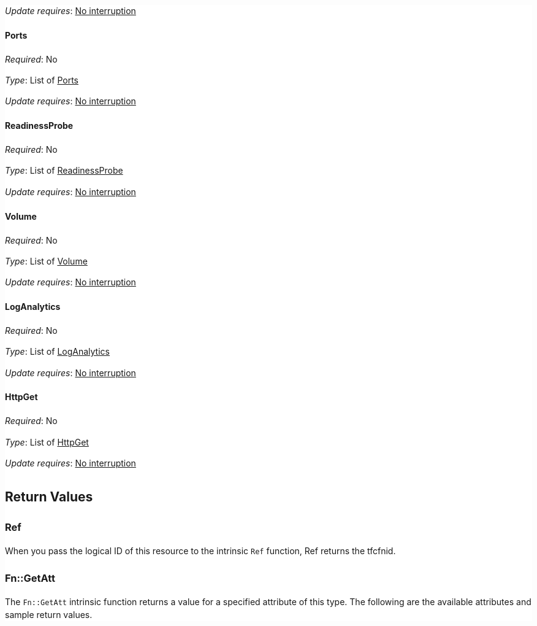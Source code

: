 _Update requires_: [No interruption](https://docs.aws.amazon.com/AWSCloudFormation/latest/UserGuide/using-cfn-updating-stacks-update-behaviors.html#update-no-interrupt)

#### Ports

_Required_: No

_Type_: List of <a href="ports.md">Ports</a>

_Update requires_: [No interruption](https://docs.aws.amazon.com/AWSCloudFormation/latest/UserGuide/using-cfn-updating-stacks-update-behaviors.html#update-no-interrupt)

#### ReadinessProbe

_Required_: No

_Type_: List of <a href="readinessprobe.md">ReadinessProbe</a>

_Update requires_: [No interruption](https://docs.aws.amazon.com/AWSCloudFormation/latest/UserGuide/using-cfn-updating-stacks-update-behaviors.html#update-no-interrupt)

#### Volume

_Required_: No

_Type_: List of <a href="volume.md">Volume</a>

_Update requires_: [No interruption](https://docs.aws.amazon.com/AWSCloudFormation/latest/UserGuide/using-cfn-updating-stacks-update-behaviors.html#update-no-interrupt)

#### LogAnalytics

_Required_: No

_Type_: List of <a href="loganalytics.md">LogAnalytics</a>

_Update requires_: [No interruption](https://docs.aws.amazon.com/AWSCloudFormation/latest/UserGuide/using-cfn-updating-stacks-update-behaviors.html#update-no-interrupt)

#### HttpGet

_Required_: No

_Type_: List of <a href="httpget.md">HttpGet</a>

_Update requires_: [No interruption](https://docs.aws.amazon.com/AWSCloudFormation/latest/UserGuide/using-cfn-updating-stacks-update-behaviors.html#update-no-interrupt)

## Return Values

### Ref

When you pass the logical ID of this resource to the intrinsic `Ref` function, Ref returns the tfcfnid.

### Fn::GetAtt

The `Fn::GetAtt` intrinsic function returns a value for a specified attribute of this type. The following are the available attributes and sample return values.
